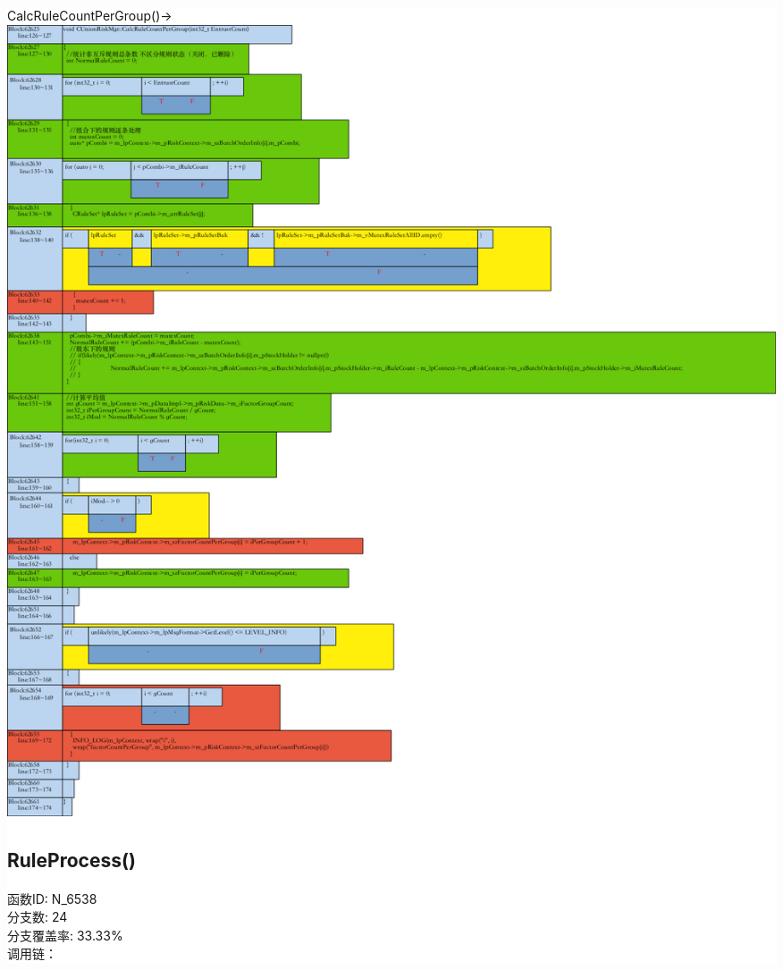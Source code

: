 CalcRuleCountPerGroup()-&gt;<br><img alt="Alt Text" src="https://raw.githubusercontent.com/Brook108/abhs/main/InitCoverage//ReqOrderInsert_Img/6536.png" /></p>
<h2 id="ruleprocess">RuleProcess()</h2>
<p>函数ID: N_6538<br>分支数: 24<br>分支覆盖率: 33.33%<br>调用链：